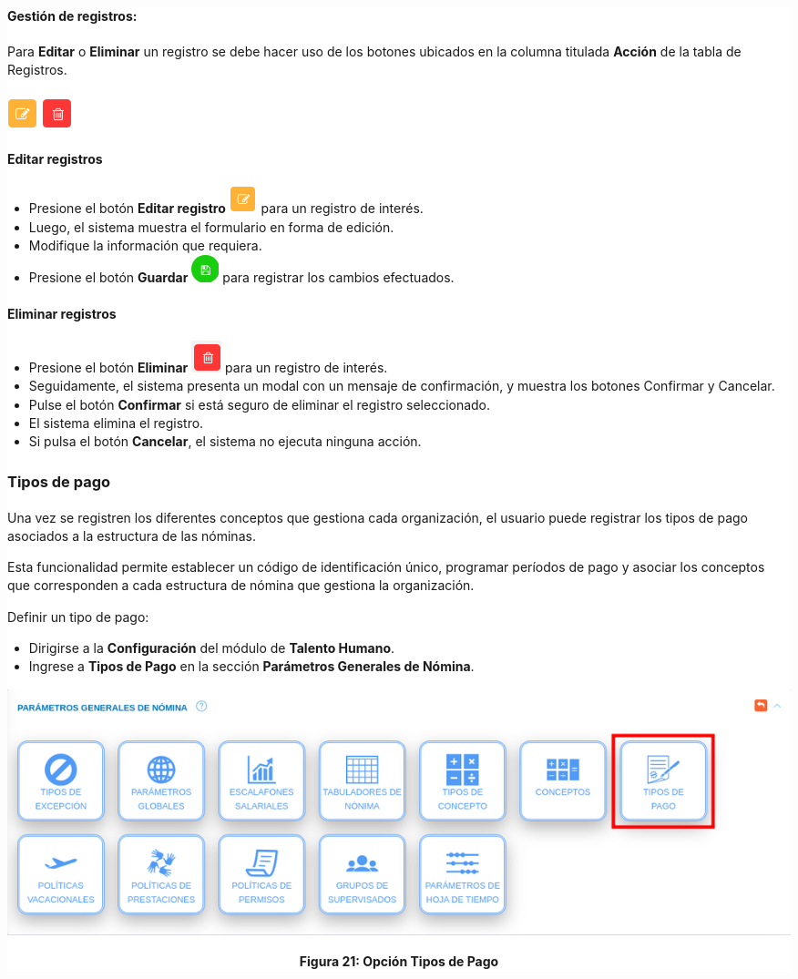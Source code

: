 
#### Gestión de registros:

Para **Editar** o **Eliminar** un registro se debe hacer uso de los botones ubicados en la columna titulada **Acción** de la tabla de Registros.

![Screenshot](../img/manage_1.png#imagen) 

#### Editar registros

- Presione el botón **Editar registro** ![Screenshot](../img/edit.png) para un registro de interés.
- Luego, el sistema muestra el formulario en forma de edición.
- Modifique la información que requiera.
- Presione el botón **Guardar**  ![Screenshot](../img/save_1.png) para registrar los cambios efectuados.


#### Eliminar registros

- Presione el botón **Eliminar** ![Screenshot](../img/delete.png)  para un registro de interés.
- Seguidamente, el sistema presenta un modal con un mensaje de confirmación, y muestra los botones Confirmar y Cancelar.
- Pulse el botón **Confirmar** si está seguro de eliminar el registro seleccionado.
- El sistema elimina el registro.
- Si pulsa el botón **Cancelar**, el sistema no ejecuta ninguna acción. 

### Tipos de pago 

Una vez se registren los diferentes conceptos que gestiona cada organización, el usuario puede  registrar los tipos de pago asociados a la estructura de las nóminas.

Esta funcionalidad permite establecer un código de identificación único, programar períodos de pago y asociar los conceptos que corresponden a cada estructura de nómina que gestiona la organización.   

Definir un tipo de pago:

-   Dirigirse a la **Configuración** del módulo de **Talento Humano**.
-   Ingrese a **Tipos de Pago** en la sección **Parámetros Generales de Nómina**.

![Screenshot](../img/tipo_pago.png#imagen)<div style="text-align: center;font-weight: bold">Figura 21: Opción Tipos de Pago</div>
